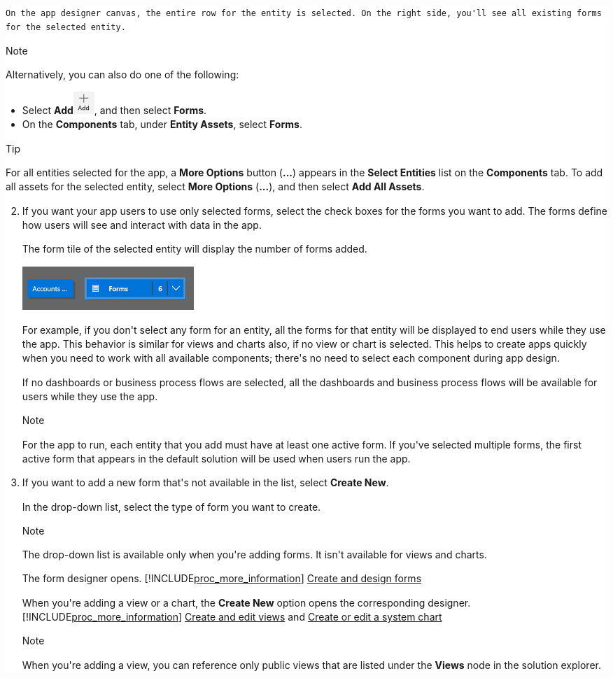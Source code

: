     On the app designer canvas, the entire row for the entity is selected. On the right side, you'll see all existing forms for the selected entity.  
  
   > [!NOTE]
   >  Alternatively, you can also do one of the following:  
   >   
   > - Select **Add**![Add button on the designer](../customize/media/dynamics365-designer-addbutton.PNG "Add button on the designer"), and then select **Forms**.  
   > - On the **Components** tab, under **Entity Assets**, select **Forms**.  
  
   > [!TIP]
   >  For all entities selected for the app, a **More Options** button (**...**) appears in the **Select Entities** list on the **Components** tab. To add all assets for the selected entity, select **More Options** (**...**), and then select **Add All Assets**.  
  
2. If you want your app users to use only selected forms, select the check boxes for the forms you want to add. The forms define how users will see and interact with data in the app. 
 
    The form tile of the selected entity will display the number of forms added.  
  
    ![Form tile for case entity](../customize/media/add-forms-entity.png "Form tile for case entity")  
  
    For example, if you don't select any form for an entity, all the forms for that entity will be displayed to end users while they use the app. This behavior is similar for views and charts also, if no view or chart is selected. This helps to create apps quickly when you need to work with all available components; there's no need to select each component during app design.  

    If no dashboards or business process flows are selected, all the dashboards and business process flows will be available for users while they use the app.
  
   > [!NOTE]
   > For the app to run, each entity that you add must have at least one active form. If you've selected multiple forms, the first active form that appears in the default solution will be used when users run the app.  
  
3. If you want to add a new form that's not available in the list, select **Create New**.  
  
    In the drop-down list, select the type of form you want to create.  
  
   > [!NOTE]
   >  The drop-down list is available only when you're adding forms. It isn't available for views and charts.  
  
    The form designer opens. [!INCLUDE[proc_more_information](../includes/proc-more-information.md)] [Create and design forms](../customize/create-design-forms.md)  
  
    When you're adding a view or a chart, the **Create New** option opens the corresponding designer. [!INCLUDE[proc_more_information](../includes/proc-more-information.md)] [Create and edit views](../customize/create-edit-views.md) and [Create or edit a system chart](../customize/create-edit-system-chart.md)  
  
   > [!NOTE]
   >  When you're adding a view, you can reference only public views that are listed under the **Views** node in the solution explorer.  
  